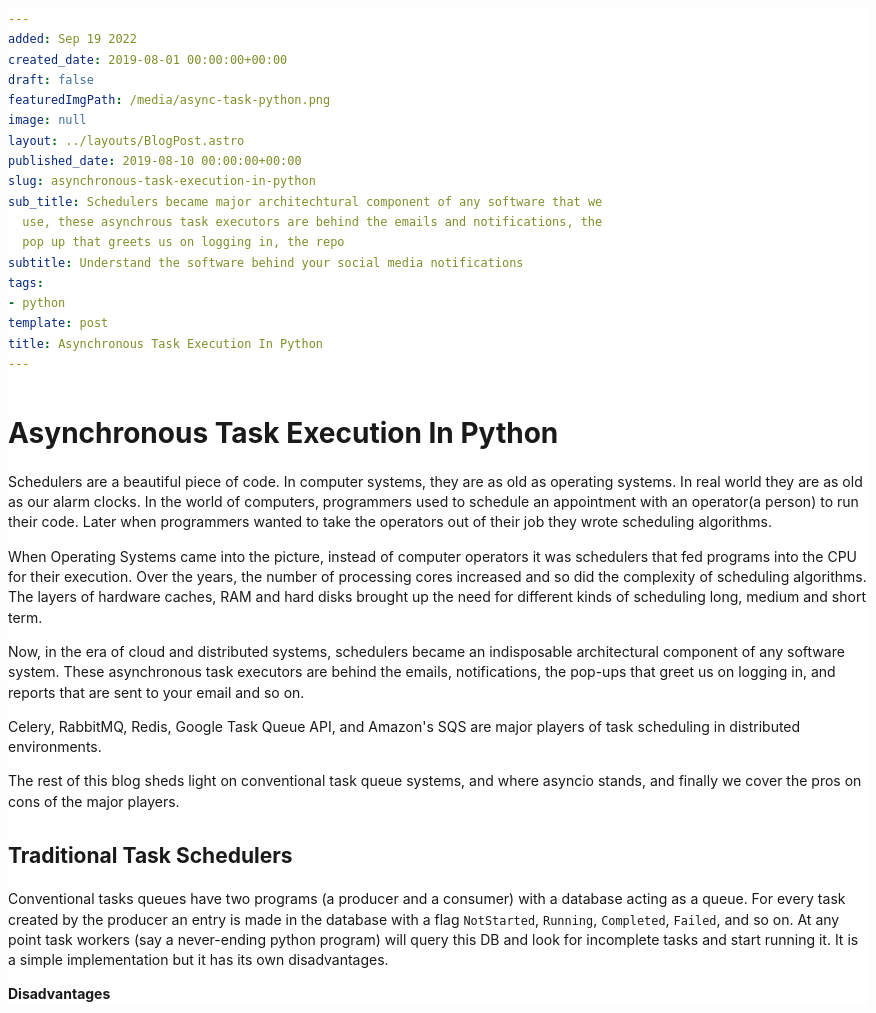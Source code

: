 ```yaml
---
added: Sep 19 2022
created_date: 2019-08-01 00:00:00+00:00
draft: false
featuredImgPath: /media/async-task-python.png
image: null
layout: ../layouts/BlogPost.astro
published_date: 2019-08-10 00:00:00+00:00
slug: asynchronous-task-execution-in-python
sub_title: Schedulers became major architechtural component of any software that we
  use, these asynchrous task executors are behind the emails and notifications, the
  pop up that greets us on logging in, the repo
subtitle: Understand the software behind your social media notifications
tags:
- python
template: post
title: Asynchronous Task Execution In Python
---
```


# Asynchronous Task Execution In Python

Schedulers are a beautiful piece of code. In computer systems, they are as old as operating systems. In real world they are as old as our alarm clocks. In the world of computers, programmers used to schedule an appointment with an operator(a person) to run their code. Later when programmers wanted to take the operators out of their job they wrote scheduling algorithms.

When Operating Systems came into the picture, instead of computer operators it was schedulers that fed programs into the CPU for their execution. Over the years, the number of processing cores increased and so did the complexity of scheduling algorithms. The layers of hardware caches, RAM and hard disks brought up the need for different kinds of scheduling long, medium and short term.

Now, in the era of cloud and distributed systems, schedulers became an indisposable architectural component of any software system. These asynchronous task executors are behind the emails, notifications, the pop-ups that greet us on logging in, and reports that are sent to your email and so on.

Celery, RabbitMQ, Redis, Google Task Queue API, and Amazon's SQS are major players of task scheduling in distributed environments.

The rest of this blog sheds light on conventional task queue systems, and where asyncio stands, and finally we cover the pros on cons of the major players.

## Traditional Task Schedulers

Conventional tasks queues have two programs (a producer and a consumer) with a database acting as a queue. For every task created by the producer an entry is made in the database with a flag `NotStarted`, `Running`, `Completed`, `Failed`, and so on. At any point task workers (say a never-ending python program) will query this DB and look for incomplete tasks and start running it. It is a simple implementation but it has its own disadvantages.

**Disadvantages**

